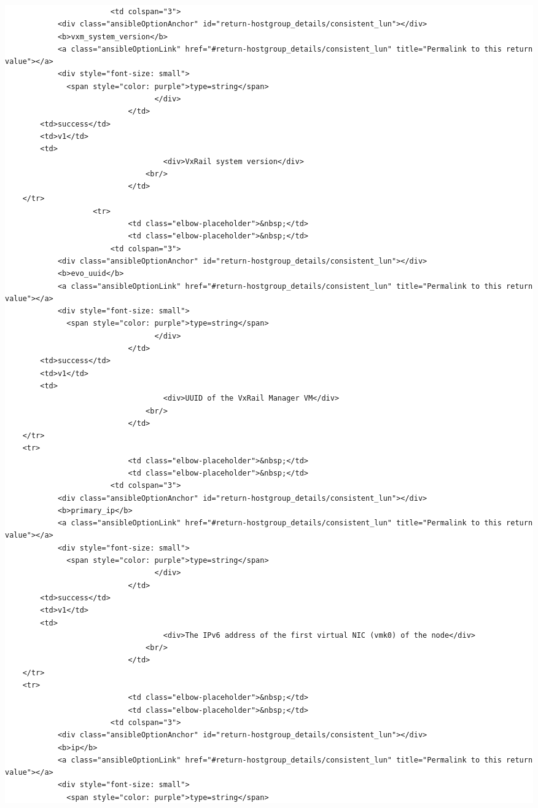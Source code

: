                             <td colspan="3">
                <div class="ansibleOptionAnchor" id="return-hostgroup_details/consistent_lun"></div>
                <b>vxm_system_version</b>
                <a class="ansibleOptionLink" href="#return-hostgroup_details/consistent_lun" title="Permalink to this return value"></a>
                <div style="font-size: small">
                  <span style="color: purple">type=string</span>
                                      </div>
                                </td>
            <td>success</td>
            <td>v1</td>
            <td>
                                        <div>VxRail system version</div>
                                    <br/>
                                </td>
        </tr>
                        <tr>
                                <td class="elbow-placeholder">&nbsp;</td>
                                <td class="elbow-placeholder">&nbsp;</td>
                            <td colspan="3">
                <div class="ansibleOptionAnchor" id="return-hostgroup_details/consistent_lun"></div>
                <b>evo_uuid</b>
                <a class="ansibleOptionLink" href="#return-hostgroup_details/consistent_lun" title="Permalink to this return value"></a>
                <div style="font-size: small">
                  <span style="color: purple">type=string</span>
                                      </div>
                                </td>
            <td>success</td>
            <td>v1</td>
            <td>
                                        <div>UUID of the VxRail Manager VM</div>
                                    <br/>
                                </td>
        </tr>
        <tr>
                                <td class="elbow-placeholder">&nbsp;</td>
                                <td class="elbow-placeholder">&nbsp;</td>
                            <td colspan="3">
                <div class="ansibleOptionAnchor" id="return-hostgroup_details/consistent_lun"></div>
                <b>primary_ip</b>
                <a class="ansibleOptionLink" href="#return-hostgroup_details/consistent_lun" title="Permalink to this return value"></a>
                <div style="font-size: small">
                  <span style="color: purple">type=string</span>
                                      </div>
                                </td>
            <td>success</td>
            <td>v1</td>
            <td>
                                        <div>The IPv6 address of the first virtual NIC (vmk0) of the node</div>
                                    <br/>
                                </td>
        </tr>
        <tr>
                                <td class="elbow-placeholder">&nbsp;</td>
                                <td class="elbow-placeholder">&nbsp;</td>
                            <td colspan="3">
                <div class="ansibleOptionAnchor" id="return-hostgroup_details/consistent_lun"></div>
                <b>ip</b>
                <a class="ansibleOptionLink" href="#return-hostgroup_details/consistent_lun" title="Permalink to this return value"></a>
                <div style="font-size: small">
                  <span style="color: purple">type=string</span>